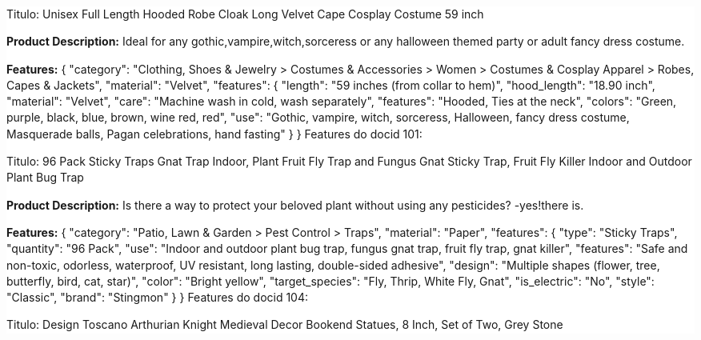 Titulo:
Unisex Full Length Hooded Robe Cloak Long Velvet Cape Cosplay Costume 59 inch

**Product Description:**
Ideal for any gothic,vampire,witch,sorceress or any halloween themed party or adult fancy dress costume.

**Features:**
{
"category": "Clothing, Shoes & Jewelry > Costumes & Accessories > Women > Costumes & Cosplay Apparel > Robes, Capes & Jackets",
"material": "Velvet",
"features": {
"length": "59 inches (from collar to hem)",
"hood_length": "18.90 inch",
"material": "Velvet",
"care": "Machine wash in cold, wash separately",
"features": "Hooded, Ties at the neck",
"colors": "Green, purple, black, blue, brown, wine red, red",
"use": "Gothic, vampire, witch, sorceress, Halloween, fancy dress costume, Masquerade balls, Pagan celebrations, hand fasting"
}
}
Features do docid 101:

Titulo:
96 Pack Sticky Traps Gnat Trap Indoor, Plant Fruit Fly Trap and Fungus Gnat Sticky Trap, Fruit Fly Killer Indoor and Outdoor Plant Bug Trap

**Product Description:**
Is there a way to protect your beloved plant without using any pesticides? -yes!there is.

**Features:**
{
"category": "Patio, Lawn & Garden > Pest Control > Traps",
"material": "Paper",
"features": {
"type": "Sticky Traps",
"quantity": "96 Pack",
"use": "Indoor and outdoor plant bug trap, fungus gnat trap, fruit fly trap, gnat killer",
"features": "Safe and non-toxic, odorless, waterproof, UV resistant, long lasting, double-sided adhesive",
"design": "Multiple shapes (flower, tree, butterfly, bird, cat, star)",
"color": "Bright yellow",
"target_species": "Fly, Thrip, White Fly, Gnat",
"is_electric": "No",
"style": "Classic",
"brand": "Stingmon"
}
}
Features do docid 104:

Titulo:
Design Toscano Arthurian Knight Medieval Decor Bookend Statues, 8 Inch, Set of Two, Grey Stone
